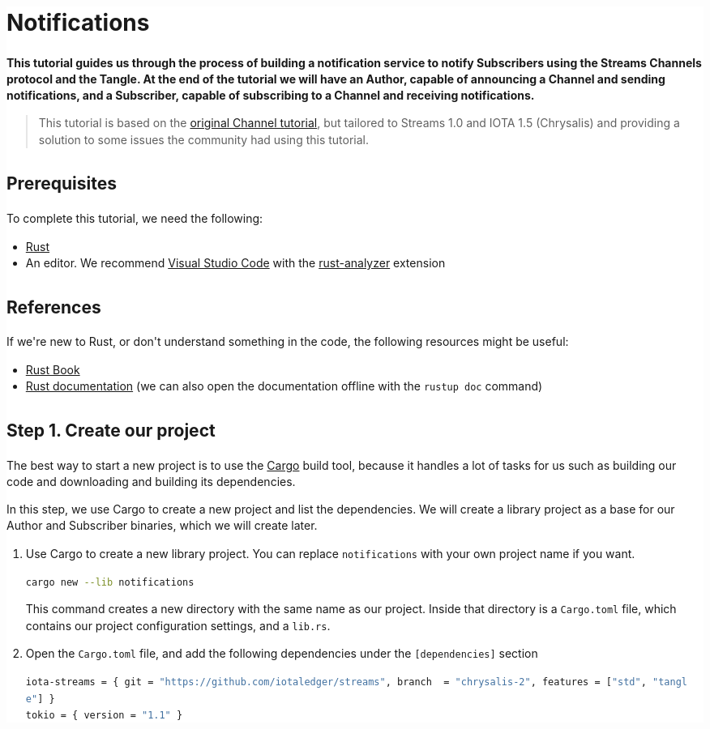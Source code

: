 # Notifications
**This tutorial guides us through the process of building a notification service to notify Subscribers using the Streams Channels protocol and the Tangle. At the end of the tutorial we will have an Author, capable of announcing a Channel and sending notifications, and a Subscriber, capable of subscribing to a Channel and receiving notifications.**

>This tutorial is based on the [original Channel tutorial](https://docs.iota.org/docs/Channels/1.3/tutorials/build-a-messaging-app#step-2-announce-the-api-Channel), but tailored to Streams 1.0 and IOTA 1.5 (Chrysalis) and providing a solution to some issues the community had using this tutorial.


## Prerequisites
To complete this tutorial, we need the following:
- [Rust](https://www.rust-lang.org/tools/install)
- An editor. We recommend [Visual Studio Code](https://code.visualstudio.com/Download) with the [rust-analyzer](https://marketplace.visualstudio.com/items?itemName=matklad.rust-analyzer) extension


## References
If we're new to Rust, or don't understand something in the code, the following resources might be useful:

- [Rust Book](https://doc.rust-lang.org/book/)
- [Rust documentation](https://doc.rust-lang.org/std/) (we can also open the documentation offline with the `rustup doc` command)


## Step 1. Create our project
The best way to start a new project is to use the [Cargo](https://doc.rust-lang.org/book/ch01-03-hello-cargo.html) build tool, because it handles a lot of tasks for us such as building our code and downloading and building its dependencies.

In this step, we use Cargo to create a new project and list the dependencies. We will create a library project as a base for our Author and Subscriber binaries, which we will create later.

1. Use Cargo to create a new library project. You can replace `notifications` with your own project name if you want.

    ```bash
    cargo new --lib notifications
    ```

    This command creates a new directory with the same name as our project. Inside that directory is a `Cargo.toml` file, which contains our project configuration settings, and a `lib.rs`.

2. Open the `Cargo.toml` file, and add the following dependencies under the `[dependencies]` section

    ```bash
    iota-streams = { git = "https://github.com/iotaledger/streams", branch  = "chrysalis-2", features = ["std", "tangle"] }
    tokio = { version = "1.1" }
    ```
